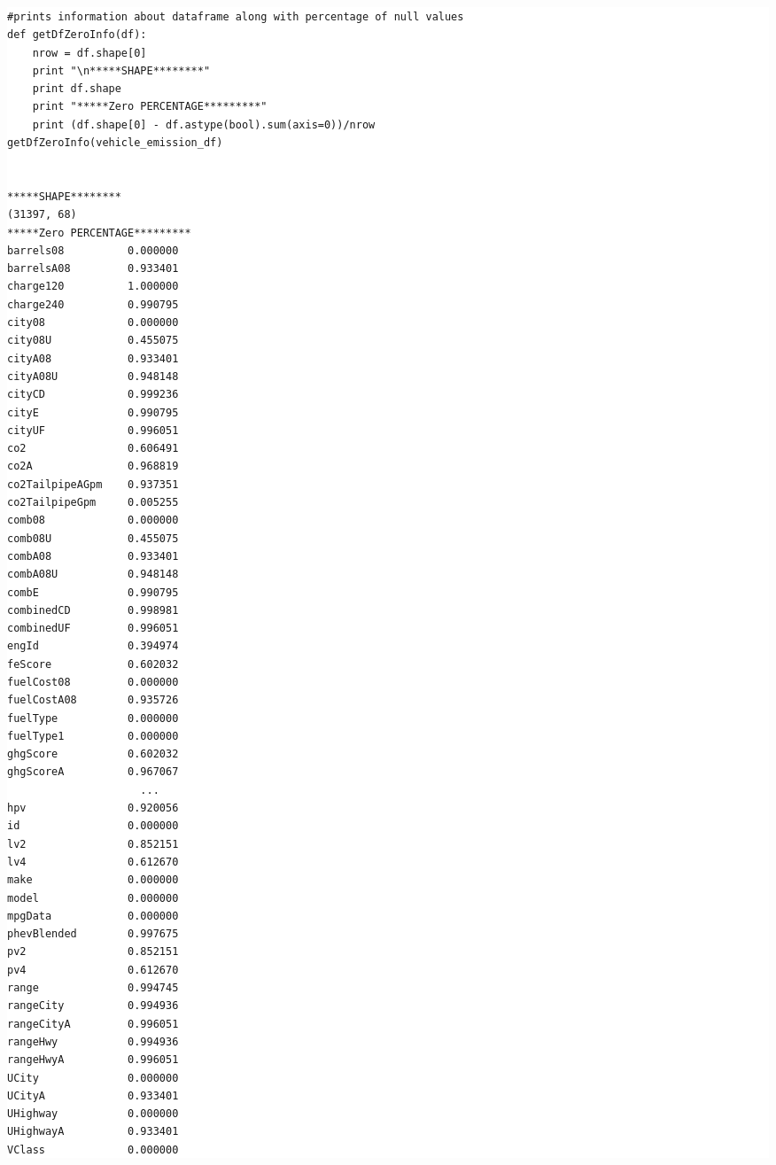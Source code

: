     #prints information about dataframe along with percentage of null values
    def getDfZeroInfo(df):
        nrow = df.shape[0]
        print "\n*****SHAPE********"
        print df.shape
        print "*****Zero PERCENTAGE*********"
        print (df.shape[0] - df.astype(bool).sum(axis=0))/nrow
    getDfZeroInfo(vehicle_emission_df)

    
    *****SHAPE********
    (31397, 68)
    *****Zero PERCENTAGE*********
    barrels08          0.000000
    barrelsA08         0.933401
    charge120          1.000000
    charge240          0.990795
    city08             0.000000
    city08U            0.455075
    cityA08            0.933401
    cityA08U           0.948148
    cityCD             0.999236
    cityE              0.990795
    cityUF             0.996051
    co2                0.606491
    co2A               0.968819
    co2TailpipeAGpm    0.937351
    co2TailpipeGpm     0.005255
    comb08             0.000000
    comb08U            0.455075
    combA08            0.933401
    combA08U           0.948148
    combE              0.990795
    combinedCD         0.998981
    combinedUF         0.996051
    engId              0.394974
    feScore            0.602032
    fuelCost08         0.000000
    fuelCostA08        0.935726
    fuelType           0.000000
    fuelType1          0.000000
    ghgScore           0.602032
    ghgScoreA          0.967067
                         ...   
    hpv                0.920056
    id                 0.000000
    lv2                0.852151
    lv4                0.612670
    make               0.000000
    model              0.000000
    mpgData            0.000000
    phevBlended        0.997675
    pv2                0.852151
    pv4                0.612670
    range              0.994745
    rangeCity          0.994936
    rangeCityA         0.996051
    rangeHwy           0.994936
    rangeHwyA          0.996051
    UCity              0.000000
    UCityA             0.933401
    UHighway           0.000000
    UHighwayA          0.933401
    VClass             0.000000